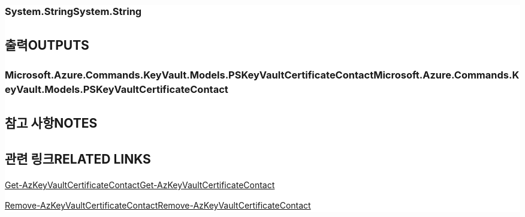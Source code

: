 ### <span data-ttu-id="b9480-139">System.String</span><span class="sxs-lookup"><span data-stu-id="b9480-139">System.String</span></span>

## <span data-ttu-id="b9480-140">출력</span><span class="sxs-lookup"><span data-stu-id="b9480-140">OUTPUTS</span></span>

### <span data-ttu-id="b9480-141">Microsoft.Azure.Commands.KeyVault.Models.PSKeyVaultCertificateContact</span><span class="sxs-lookup"><span data-stu-id="b9480-141">Microsoft.Azure.Commands.KeyVault.Models.PSKeyVaultCertificateContact</span></span>

## <span data-ttu-id="b9480-142">참고 사항</span><span class="sxs-lookup"><span data-stu-id="b9480-142">NOTES</span></span>

## <span data-ttu-id="b9480-143">관련 링크</span><span class="sxs-lookup"><span data-stu-id="b9480-143">RELATED LINKS</span></span>

[<span data-ttu-id="b9480-144">Get-AzKeyVaultCertificateContact</span><span class="sxs-lookup"><span data-stu-id="b9480-144">Get-AzKeyVaultCertificateContact</span></span>](./Get-AzKeyVaultCertificateContact.md)

[<span data-ttu-id="b9480-145">Remove-AzKeyVaultCertificateContact</span><span class="sxs-lookup"><span data-stu-id="b9480-145">Remove-AzKeyVaultCertificateContact</span></span>](./Remove-AzKeyVaultCertificateContact.md)

